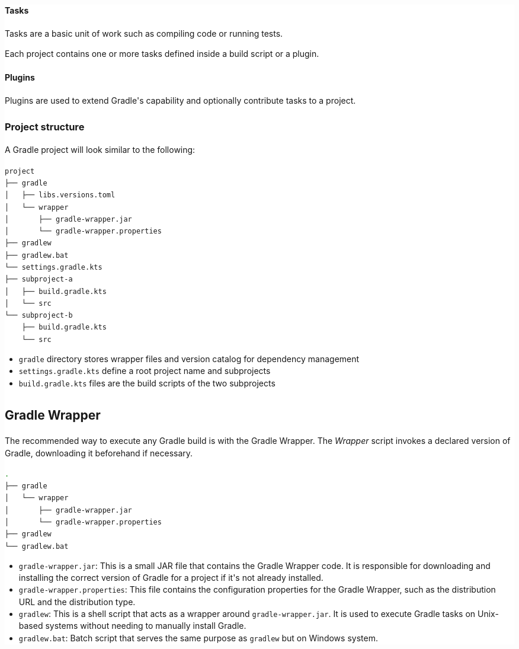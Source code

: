 #### Tasks

Tasks are a basic unit of work such as compiling code or running tests.

Each project contains one or more tasks defined inside a build script or a plugin.

#### Plugins

Plugins are used to extend Gradle's capability and optionally contribute tasks to a project.

### Project structure

A Gradle project will look similar to the following:

```bash
project
├── gradle
│   ├── libs.versions.toml
│   └── wrapper
│       ├── gradle-wrapper.jar
│       └── gradle-wrapper.properties
├── gradlew
├── gradlew.bat
└── settings.gradle.kts
├── subproject-a
│   ├── build.gradle.kts
│   └── src
└── subproject-b
    ├── build.gradle.kts
    └── src
```

- `gradle` directory stores wrapper files and version catalog for dependency management
- `settings.gradle.kts` define a root project name and subprojects
- `build.gradle.kts` files are the build scripts of the two subprojects


## Gradle Wrapper

The recommended way to execute any Gradle build is with the Gradle Wrapper. The *Wrapper* script invokes a declared version of Gradle, downloading it beforehand if necessary.

```bash
.
├── gradle
│   └── wrapper
│       ├── gradle-wrapper.jar  
│       └── gradle-wrapper.properties   
├── gradlew 
└── gradlew.bat 
```

- `gradle-wrapper.jar`: This is a small JAR file that contains the Gradle Wrapper code. It is responsible for downloading and installing the correct version of Gradle for a project if it's not already installed.
- `gradle-wrapper.properties`: This file contains the configuration properties for the Gradle Wrapper, such as the distribution URL and the distribution type.
- `gradlew`: This is a shell script that acts as a wrapper around `gradle-wrapper.jar`. It is used to execute Gradle tasks on Unix-based systems without needing to manually install Gradle.
- `gradlew.bat`: Batch script that serves the same purpose as `gradlew` but on Windows system.

